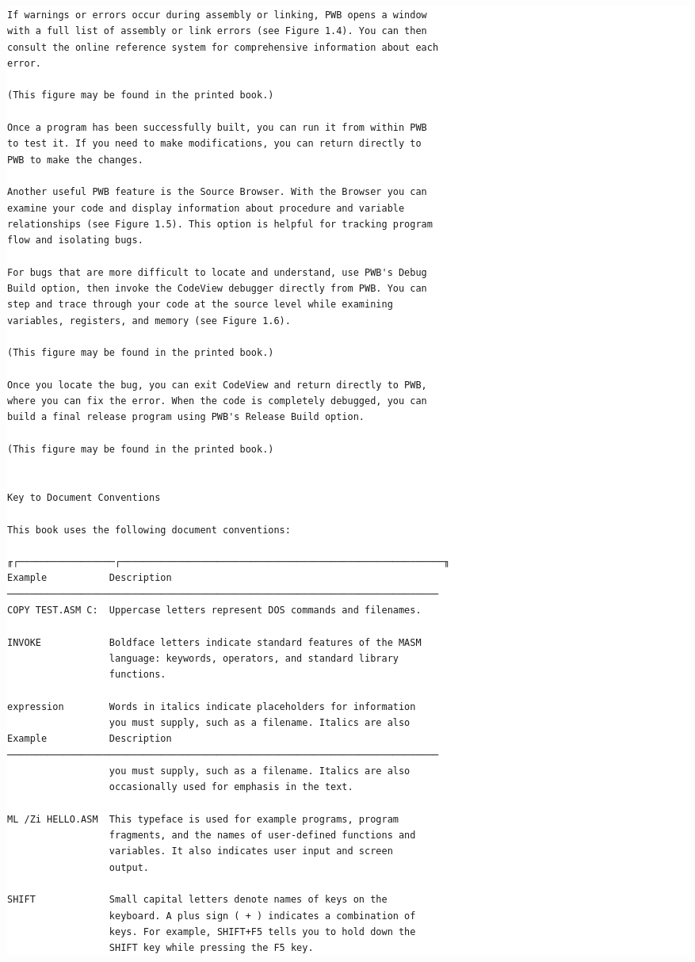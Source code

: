 	If warnings or errors occur during assembly or linking, PWB opens a window
	with a full list of assembly or link errors (see Figure 1.4). You can then
	consult the online reference system for comprehensive information about each
	error.
	
	(This figure may be found in the printed book.)
	
	Once a program has been successfully built, you can run it from within PWB
	to test it. If you need to make modifications, you can return directly to
	PWB to make the changes.
	
	Another useful PWB feature is the Source Browser. With the Browser you can
	examine your code and display information about procedure and variable
	relationships (see Figure 1.5). This option is helpful for tracking program
	flow and isolating bugs.
	
	For bugs that are more difficult to locate and understand, use PWB's Debug
	Build option, then invoke the CodeView debugger directly from PWB. You can
	step and trace through your code at the source level while examining
	variables, registers, and memory (see Figure 1.6).
	
	(This figure may be found in the printed book.)
	
	Once you locate the bug, you can exit CodeView and return directly to PWB,
	where you can fix the error. When the code is completely debugged, you can
	build a final release program using PWB's Release Build option.
	
	(This figure may be found in the printed book.)
	
	
	Key to Document Conventions
	
	This book uses the following document conventions:
	
	╓┌─────────────────┌─────────────────────────────────────────────────────────╖
	Example           Description
	────────────────────────────────────────────────────────────────────────────
	COPY TEST.ASM C:  Uppercase letters represent DOS commands and filenames.
	
	INVOKE            Boldface letters indicate standard features of the MASM
	                  language: keywords, operators, and standard library
	                  functions.
	
	expression        Words in italics indicate placeholders for information
	                  you must supply, such as a filename. Italics are also
	Example           Description
	────────────────────────────────────────────────────────────────────────────
	                  you must supply, such as a filename. Italics are also
	                  occasionally used for emphasis in the text.
	
	ML /Zi HELLO.ASM  This typeface is used for example programs, program
	                  fragments, and the names of user-defined functions and
	                  variables. It also indicates user input and screen
	                  output.
	
	SHIFT             Small capital letters denote names of keys on the
	                  keyboard. A plus sign ( + ) indicates a combination of
	                  keys. For example, SHIFT+F5 tells you to hold down the
	                  SHIFT key while pressing the F5 key.
	